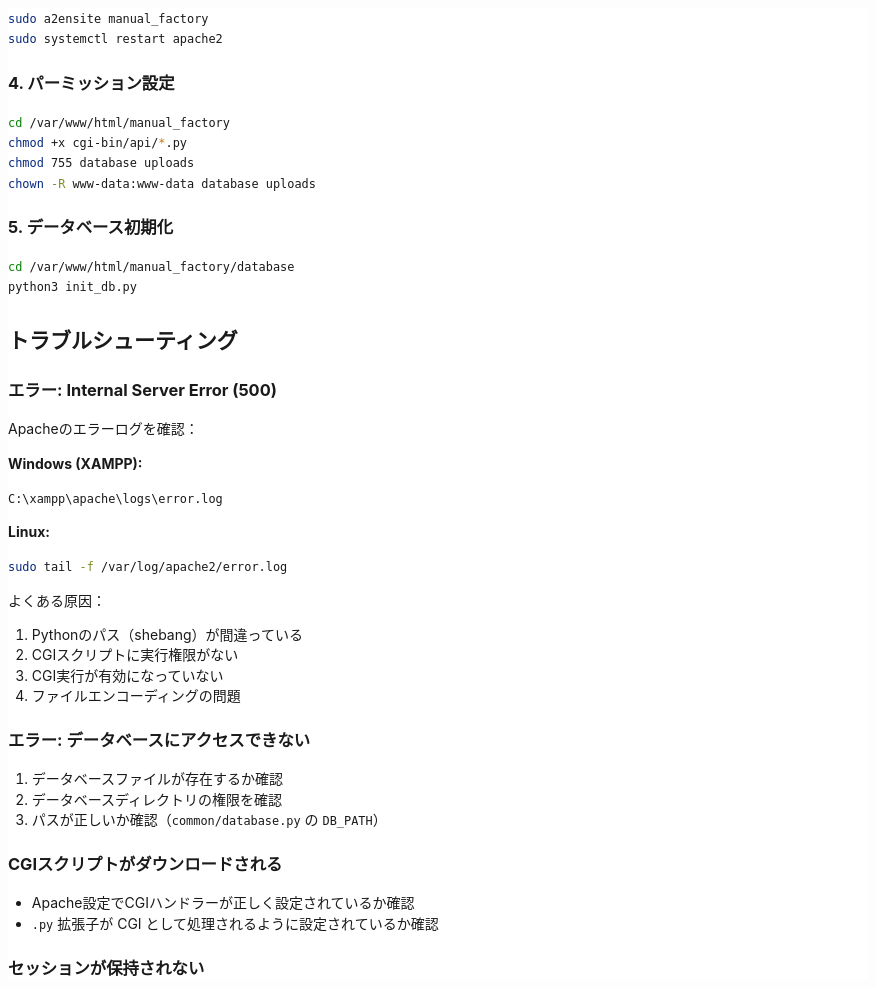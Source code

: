 ```bash
sudo a2ensite manual_factory
sudo systemctl restart apache2
```

### 4. パーミッション設定

```bash
cd /var/www/html/manual_factory
chmod +x cgi-bin/api/*.py
chmod 755 database uploads
chown -R www-data:www-data database uploads
```

### 5. データベース初期化

```bash
cd /var/www/html/manual_factory/database
python3 init_db.py
```

## トラブルシューティング

### エラー: Internal Server Error (500)

Apacheのエラーログを確認：

**Windows (XAMPP):**
```
C:\xampp\apache\logs\error.log
```

**Linux:**
```bash
sudo tail -f /var/log/apache2/error.log
```

よくある原因：
1. Pythonのパス（shebang）が間違っている
2. CGIスクリプトに実行権限がない
3. CGI実行が有効になっていない
4. ファイルエンコーディングの問題

### エラー: データベースにアクセスできない

1. データベースファイルが存在するか確認
2. データベースディレクトリの権限を確認
3. パスが正しいか確認（`common/database.py` の `DB_PATH`）

### CGIスクリプトがダウンロードされる

- Apache設定でCGIハンドラーが正しく設定されているか確認
- `.py` 拡張子が CGI として処理されるように設定されているか確認

### セッションが保持されない
